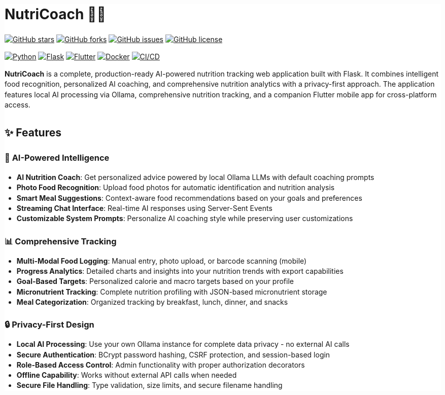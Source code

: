 # NutriCoach 🥗🤖

[![GitHub stars](https://img.shields.io/github/stars/chartmann1590/NutriCoach-AI?style=social)](https://github.com/chartmann1590/NutriCoach-AI/stargazers)
[![GitHub forks](https://img.shields.io/github/forks/chartmann1590/NutriCoach-AI?style=social)](https://github.com/chartmann1590/NutriCoach-AI/network)
[![GitHub issues](https://img.shields.io/github/issues/chartmann1590/NutriCoach-AI)](https://github.com/chartmann1590/NutriCoach-AI/issues)
[![GitHub license](https://img.shields.io/github/license/chartmann1590/NutriCoach-AI)](https://github.com/chartmann1590/NutriCoach-AI/blob/main/LICENSE)

[![Python](https://img.shields.io/badge/python-3.11+-blue.svg)](https://www.python.org/downloads/)
[![Flask](https://img.shields.io/badge/flask-3.0+-green.svg)](https://flask.palletsprojects.com/)
[![Flutter](https://img.shields.io/badge/flutter-3.10+-02569B.svg?logo=flutter)](https://flutter.dev)
[![Docker](https://img.shields.io/badge/docker-ready-blue.svg?logo=docker)](Dockerfile)
[![CI/CD](https://img.shields.io/badge/CI%2FCD-GitHub%20Actions-2088FF?logo=github-actions)](https://github.com/chartmann1590/NutriCoach-AI/actions)

**NutriCoach** is a complete, production-ready AI-powered nutrition tracking web application built with Flask. It combines intelligent food recognition, personalized AI coaching, and comprehensive nutrition analytics with a privacy-first approach. The application features local AI processing via Ollama, comprehensive nutrition tracking, and a companion Flutter mobile app for cross-platform access.

## ✨ Features

### 🤖 **AI-Powered Intelligence**
- **AI Nutrition Coach**: Get personalized advice powered by local Ollama LLMs with default coaching prompts
- **Photo Food Recognition**: Upload food photos for automatic identification and nutrition analysis
- **Smart Meal Suggestions**: Context-aware food recommendations based on your goals and preferences
- **Streaming Chat Interface**: Real-time AI responses using Server-Sent Events
- **Customizable System Prompts**: Personalize AI coaching style while preserving user customizations

### 📊 **Comprehensive Tracking**
- **Multi-Modal Food Logging**: Manual entry, photo upload, or barcode scanning (mobile)
- **Progress Analytics**: Detailed charts and insights into your nutrition trends with export capabilities
- **Goal-Based Targets**: Personalized calorie and macro targets based on your profile
- **Micronutrient Tracking**: Complete nutrition profiling with JSON-based micronutrient storage
- **Meal Categorization**: Organized tracking by breakfast, lunch, dinner, and snacks

### 🔒 **Privacy-First Design**
- **Local AI Processing**: Use your own Ollama instance for complete data privacy - no external AI calls
- **Secure Authentication**: BCrypt password hashing, CSRF protection, and session-based login
- **Role-Based Access Control**: Admin functionality with proper authorization decorators
- **Offline Capability**: Works without external API calls when needed
- **Secure File Handling**: Type validation, size limits, and secure filename handling
